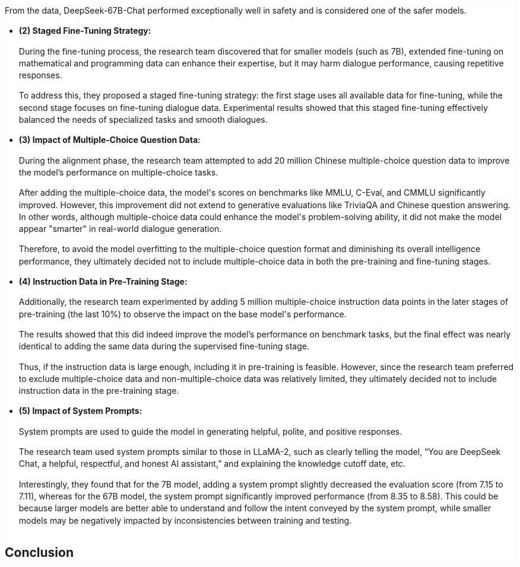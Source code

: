  From the data, DeepSeek-67B-Chat performed exceptionally well in safety and is considered one of the safer models.

- **(2) Staged Fine-Tuning Strategy:**

  During the fine-tuning process, the research team discovered that for smaller models (such as 7B), extended fine-tuning on mathematical and programming data can enhance their expertise, but it may harm dialogue performance, causing repetitive responses.

  To address this, they proposed a staged fine-tuning strategy: the first stage uses all available data for fine-tuning, while the second stage focuses on fine-tuning dialogue data. Experimental results showed that this staged fine-tuning effectively balanced the needs of specialized tasks and smooth dialogues.

- **(3) Impact of Multiple-Choice Question Data:**

  During the alignment phase, the research team attempted to add 20 million Chinese multiple-choice question data to improve the model’s performance on multiple-choice tasks.

  After adding the multiple-choice data, the model's scores on benchmarks like MMLU, C-Eval, and CMMLU significantly improved. However, this improvement did not extend to generative evaluations like TriviaQA and Chinese question answering. In other words, although multiple-choice data could enhance the model's problem-solving ability, it did not make the model appear "smarter" in real-world dialogue generation.

  Therefore, to avoid the model overfitting to the multiple-choice question format and diminishing its overall intelligence performance, they ultimately decided not to include multiple-choice data in both the pre-training and fine-tuning stages.

- **(4) Instruction Data in Pre-Training Stage:**

  Additionally, the research team experimented by adding 5 million multiple-choice instruction data points in the later stages of pre-training (the last 10%) to observe the impact on the base model's performance.

  The results showed that this did indeed improve the model’s performance on benchmark tasks, but the final effect was nearly identical to adding the same data during the supervised fine-tuning stage.

  Thus, if the instruction data is large enough, including it in pre-training is feasible. However, since the research team preferred to exclude multiple-choice data and non-multiple-choice data was relatively limited, they ultimately decided not to include instruction data in the pre-training stage.

- **(5) Impact of System Prompts:**

  System prompts are used to guide the model in generating helpful, polite, and positive responses.

  The research team used system prompts similar to those in LLaMA-2, such as clearly telling the model, “You are DeepSeek Chat, a helpful, respectful, and honest AI assistant,” and explaining the knowledge cutoff date, etc.

  Interestingly, they found that for the 7B model, adding a system prompt slightly decreased the evaluation score (from 7.15 to 7.11), whereas for the 67B model, the system prompt significantly improved performance (from 8.35 to 8.58). This could be because larger models are better able to understand and follow the intent conveyed by the system prompt, while smaller models may be negatively impacted by inconsistencies between training and testing.

## Conclusion
